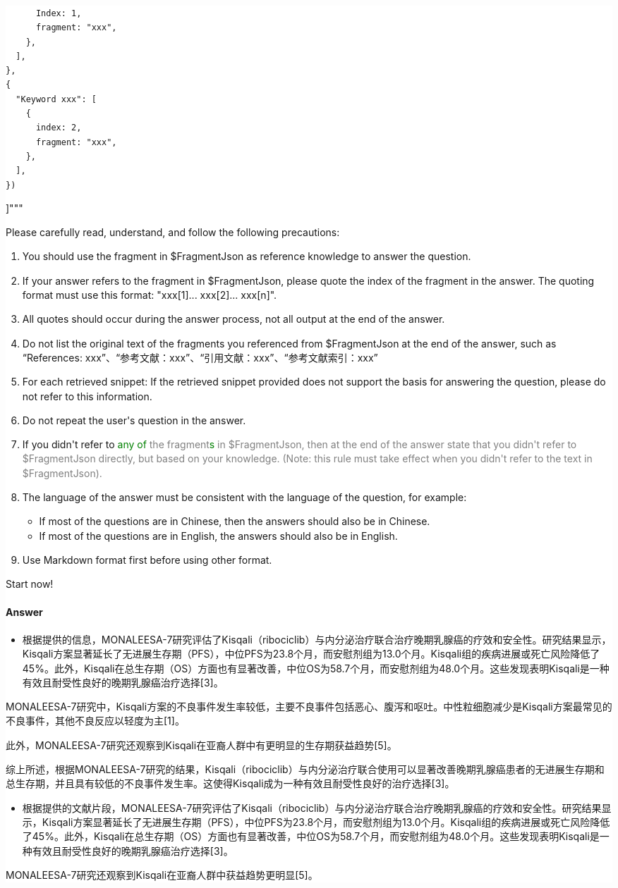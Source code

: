           Index: 1,
          fragment: "xxx",
        },
      ],
    },
    {
      "Keyword xxx": [
        {
          index: 2,
          fragment: "xxx",
        },
      ],
    })
  ]"""


Please carefully read, understand, and follow the following precautions:
1. You should use the fragment in $FragmentJson as reference knowledge to answer the question.
2. If your answer refers to the fragment in $FragmentJson, please quote the index of the fragment in the answer. The quoting format must use this format: "xxx[1]... xxx[2]... xxx[n]".
3. All quotes should occur during the answer process, not all output at the end of the answer.
4. Do not list the original text of the fragments you referenced from $FragmentJson at the end of the answer, such as “References: xxx”、“参考文献：xxx”、“引用文献：xxx”、“参考文献索引：xxx”
5. For each retrieved snippet: If the retrieved snippet provided does not support the basis for answering the question, please do not refer to this information.
6. Do not repeat the user's question in the answer.
7. If you didn't refer to </span><span  style="color:green">any of </span><span  style="color:grey">the fragment</span><span  style="color:green">s</span><span  style="color:grey"> in $FragmentJson, then at the end of the answer state that you didn't refer to $FragmentJson directly, but based on your knowledge. (Note: this rule must take effect when you didn't refer to the text in $FragmentJson).
8. The language of the answer must be consistent with the language of the question, for example:
    - If most of the questions are in Chinese, then the answers should also be in Chinese.
    - If most of the questions are in English, the answers should also be in English.

9. Use Markdown format first before using other format.

Start now!
  </span></div>

#### Answer
- 根据提供的信息，MONALEESA-7研究评估了Kisqali（ribociclib）与内分泌治疗联合治疗晚期乳腺癌的疗效和安全性。研究结果显示，Kisqali方案显著延长了无进展生存期（PFS），中位PFS为23.8个月，而安慰剂组为13.0个月。Kisqali组的疾病进展或死亡风险降低了45%。此外，Kisqali在总生存期（OS）方面也有显著改善，中位OS为58.7个月，而安慰剂组为48.0个月。这些发现表明Kisqali是一种有效且耐受性良好的晚期乳腺癌治疗选择[3]。

MONALEESA-7研究中，Kisqali方案的不良事件发生率较低，主要不良事件包括恶心、腹泻和呕吐。中性粒细胞减少是Kisqali方案最常见的不良事件，其他不良反应以轻度为主[1]。

此外，MONALEESA-7研究还观察到Kisqali在亚裔人群中有更明显的生存期获益趋势[5]。

综上所述，根据MONALEESA-7研究的结果，Kisqali（ribociclib）与内分泌治疗联合使用可以显著改善晚期乳腺癌患者的无进展生存期和总生存期，并且具有较低的不良事件发生率。这使得Kisqali成为一种有效且耐受性良好的治疗选择[3]。
- 根据提供的文献片段，MONALEESA-7研究评估了Kisqali（ribociclib）与内分泌治疗联合治疗晚期乳腺癌的疗效和安全性。研究结果显示，Kisqali方案显著延长了无进展生存期（PFS），中位PFS为23.8个月，而安慰剂组为13.0个月。Kisqali组的疾病进展或死亡风险降低了45%。此外，Kisqali在总生存期（OS）方面也有显著改善，中位OS为58.7个月，而安慰剂组为48.0个月。这些发现表明Kisqali是一种有效且耐受性良好的晚期乳腺癌治疗选择[3]。

MONALEESA-7研究还观察到Kisqali在亚裔人群中获益趋势更明显[5]。
